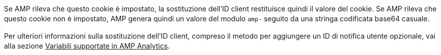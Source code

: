 Se AMP rileva che questo cookie è impostato,
la sostituzione dell’ID client restituisce quindi il valore del cookie.
Se AMP rileva che questo cookie non è impostato,
AMP genera quindi un valore del modulo `amp-` seguito
da una stringa codificata base64 casuale.

Per ulteriori informazioni sulla sostituzione dell’ID client,
compreso il metodo per aggiungere un ID di notifica utente opzionale, vai alla sezione
[Variabili supportate in AMP Analytics](https://github.com/ampproject/amphtml/blob/master/extensions/amp-analytics/analytics-vars.md).
